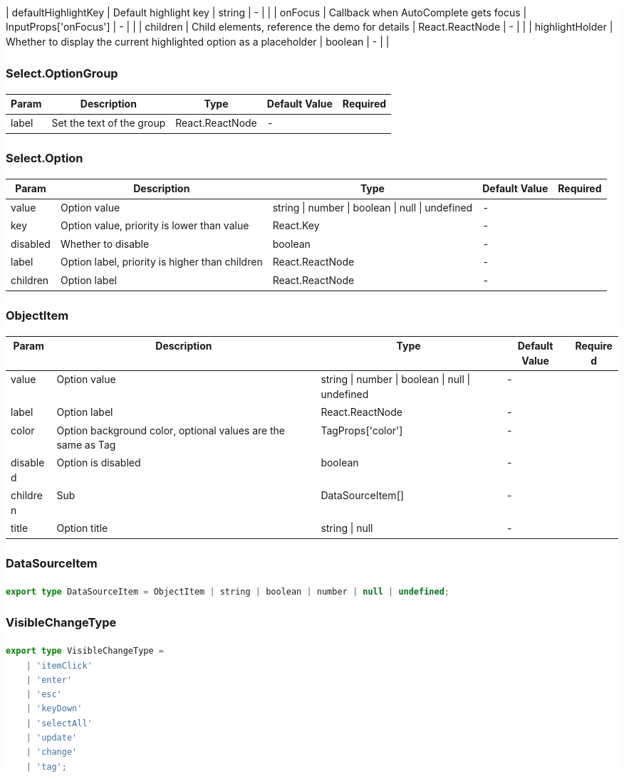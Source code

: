 | defaultHighlightKey    | Default highlight key                                                                | string                                                                                                                  | -             |          |
| onFocus                | Callback when AutoComplete gets focus                                                | InputProps['onFocus']                                                                                                   | -             |          |
| children               | Child elements, reference the demo for details                                       | React.ReactNode                                                                                                         | -             |          |
| highlightHolder        | Whether to display the current highlighted option as a placeholder                   | boolean                                                                                                                 | -             |          |

### Select.OptionGroup

| Param | Description               | Type            | Default Value | Required |
| ----- | ------------------------- | --------------- | ------------- | -------- |
| label | Set the text of the group | React.ReactNode | -             |          |

### Select.Option

| Param    | Description                                    | Type                                             | Default Value | Required |
| -------- | ---------------------------------------------- | ------------------------------------------------ | ------------- | -------- |
| value    | Option value                                   | string \| number \| boolean \| null \| undefined | -             |          |
| key      | Option value, priority is lower than value     | React.Key                                        | -             |          |
| disabled | Whether to disable                             | boolean                                          | -             |          |
| label    | Option label, priority is higher than children | React.ReactNode                                  | -             |          |
| children | Option label                                   | React.ReactNode                                  | -             |          |

### ObjectItem

| Param    | Description                                                  | Type                                             | Default Value | Required |
| -------- | ------------------------------------------------------------ | ------------------------------------------------ | ------------- | -------- |
| value    | Option value                                                 | string \| number \| boolean \| null \| undefined | -             |          |
| label    | Option label                                                 | React.ReactNode                                  | -             |          |
| color    | Option background color, optional values are the same as Tag | TagProps['color']                                | -             |          |
| disabled | Option is disabled                                           | boolean                                          | -             |          |
| children | Sub                                                          | DataSourceItem[]                                 | -             |          |
| title    | Option title                                                 | string \| null                                   | -             |          |

### DataSourceItem

```typescript
export type DataSourceItem = ObjectItem | string | boolean | number | null | undefined;
```

### VisibleChangeType

```typescript
export type VisibleChangeType =
    | 'itemClick'
    | 'enter'
    | 'esc'
    | 'keyDown'
    | 'selectAll'
    | 'update'
    | 'change'
    | 'tag';
```
